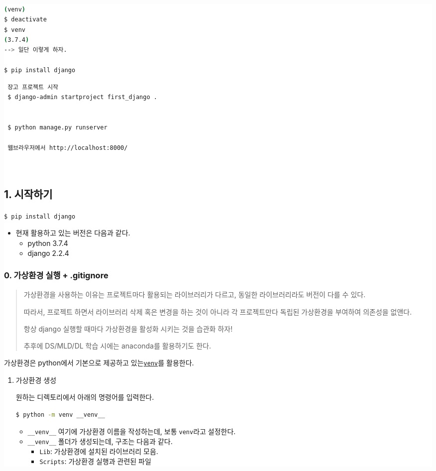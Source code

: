 ```bash
(venv)
$ deactivate
$ venv
(3.7.4)
--> 일단 이렇게 하자.

$ pip install django
```

```bash
 장고 프로젝트 시작
 $ django-admin startproject first_django .
 
 
 $ python manage.py runserver
 
 웹브라우저에서 http://localhost:8000/
 
 
```

## 1. 시작하기

```bash
$ pip install django
```

* 현재 활용하고 있는 버전은 다음과 같다.
  * python 3.7.4
  * django 2.2.4

### 0. 가상환경 실행 + .gitignore

> 가상환경을 사용하는 이유는 프로젝트마다 활용되는 라이브러리가 다르고, 동일한 라이브러리라도 버전이 다를 수 있다.
>
> 따라서, 프로젝트 하면서 라이브러리 삭제 혹은 변경을 하는 것이 아니라 각 프로젝트만다 독립된 가상환경을 부여하여 의존성을 없앤다.
>
> 항상 django 실행할 때마다 가상환경을 활성화 시키는 것을 습관화 하자!
>
> 추후에 DS/MLD/DL 학습 시에는 anaconda를 활용하기도 한다.

가상환경은 python에서 기본으로 제공하고 있는[`venv`](https://docs.python.org/ko/3/library/venv.html)를 활용한다.

1. 가상환경 생성

   원하는 디렉토리에서 아래의 명령어를 입력한다.

   ```bash
   $ python -m venv __venv__
   ```

   * `__venv__` 여기에 가상환경 이름을 작성하는데, 보통 `venv`라고 설정한다.
   * `__venv__` 폴더가 생성되는데, 구조는 다음과 같다.
     * `Lib`: 가상환경에 설치된 라이브러리 모음.
     * `Scripts`: 가상환경 실행과 관련된 파일

